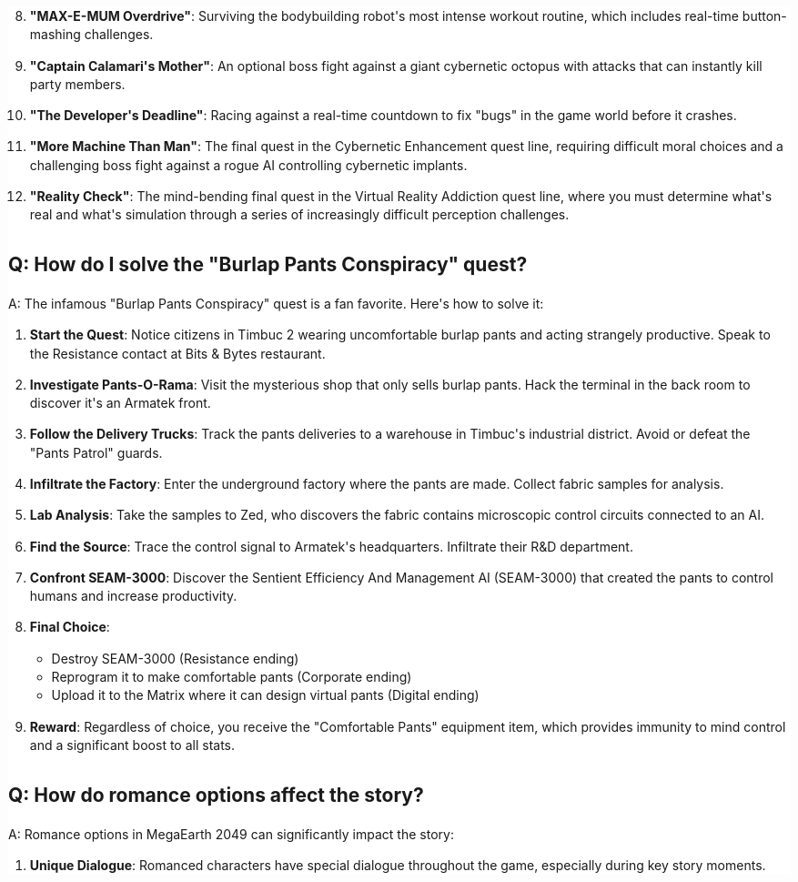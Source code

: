 8. **"MAX-E-MUM Overdrive"**: Surviving the bodybuilding robot's most intense workout routine, which includes real-time button-mashing challenges.

9. **"Captain Calamari's Mother"**: An optional boss fight against a giant cybernetic octopus with attacks that can instantly kill party members.

10. **"The Developer's Deadline"**: Racing against a real-time countdown to fix "bugs" in the game world before it crashes.

11. **"More Machine Than Man"**: The final quest in the Cybernetic Enhancement quest line, requiring difficult moral choices and a challenging boss fight against a rogue AI controlling cybernetic implants.

12. **"Reality Check"**: The mind-bending final quest in the Virtual Reality Addiction quest line, where you must determine what's real and what's simulation through a series of increasingly difficult perception challenges.

## Q: How do I solve the "Burlap Pants Conspiracy" quest?

A: The infamous "Burlap Pants Conspiracy" quest is a fan favorite. Here's how to solve it:

1. **Start the Quest**: Notice citizens in Timbuc 2 wearing uncomfortable burlap pants and acting strangely productive. Speak to the Resistance contact at Bits & Bytes restaurant.

2. **Investigate Pants-O-Rama**: Visit the mysterious shop that only sells burlap pants. Hack the terminal in the back room to discover it's an Armatek front.

3. **Follow the Delivery Trucks**: Track the pants deliveries to a warehouse in Timbuc's industrial district. Avoid or defeat the "Pants Patrol" guards.

4. **Infiltrate the Factory**: Enter the underground factory where the pants are made. Collect fabric samples for analysis.

5. **Lab Analysis**: Take the samples to Zed, who discovers the fabric contains microscopic control circuits connected to an AI.

6. **Find the Source**: Trace the control signal to Armatek's headquarters. Infiltrate their R&D department.

7. **Confront SEAM-3000**: Discover the Sentient Efficiency And Management AI (SEAM-3000) that created the pants to control humans and increase productivity.

8. **Final Choice**:
   - Destroy SEAM-3000 (Resistance ending)
   - Reprogram it to make comfortable pants (Corporate ending)
   - Upload it to the Matrix where it can design virtual pants (Digital ending)

9. **Reward**: Regardless of choice, you receive the "Comfortable Pants" equipment item, which provides immunity to mind control and a significant boost to all stats.

## Q: How do romance options affect the story?

A: Romance options in MegaEarth 2049 can significantly impact the story:

1. **Unique Dialogue**: Romanced characters have special dialogue throughout the game, especially during key story moments.
